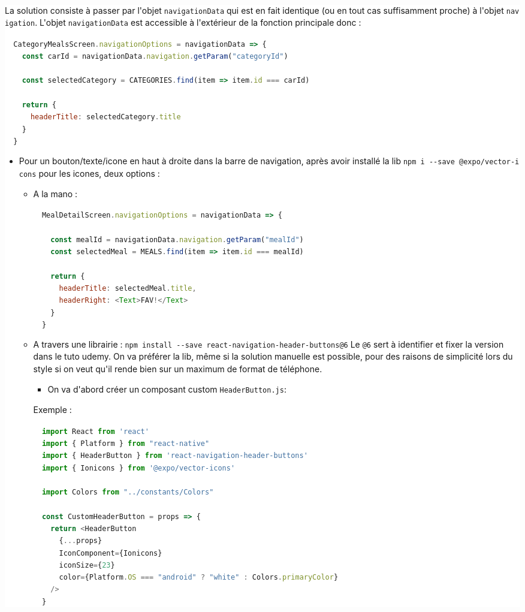 La solution consiste à passer par l'objet `navigationData` qui est en fait identique (ou en tout cas suffisamment proche) à l'objet `navigation`. L'objet `navigationData` est accessible à l'extérieur de la fonction principale donc :

```javascript
  CategoryMealsScreen.navigationOptions = navigationData => {
    const carId = navigationData.navigation.getParam("categoryId")

    const selectedCategory = CATEGORIES.find(item => item.id === carId)

    return {
      headerTitle: selectedCategory.title
    }
  }
```

- Pour un bouton/texte/icone en haut à droite dans la barre de navigation, après avoir installé la lib `npm i --save @expo/vector-icons` pour les icones, deux options :
  - A la mano :
    ```javascript
      MealDetailScreen.navigationOptions = navigationData => {

        const mealId = navigationData.navigation.getParam("mealId")
        const selectedMeal = MEALS.find(item => item.id === mealId)

        return {
          headerTitle: selectedMeal.title,
          headerRight: <Text>FAV!</Text>
        }
      }

    ```
  - A travers une librairie : `npm install --save react-navigation-header-buttons@6`
    Le `@6` sert à identifier et fixer la version dans le tuto udemy.
    On va préférer la lib, même si la solution manuelle est possible, pour des raisons de simplicité lors du style si on veut qu'il rende bien sur un maximum de format de téléphone.

    - On va d'abord créer un composant custom `HeaderButton.js`:

    Exemple : 

    ```javascript
      import React from 'react'
      import { Platform } from "react-native"
      import { HeaderButton } from 'react-navigation-header-buttons'
      import { Ionicons } from '@expo/vector-icons'

      import Colors from "../constants/Colors"

      const CustomHeaderButton = props => {
        return <HeaderButton
          {...props}
          IconComponent={Ionicons}
          iconSize={23}
          color={Platform.OS === "android" ? "white" : Colors.primaryColor}
        />
      }
